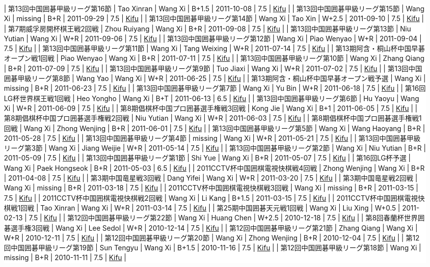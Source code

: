 | 第13回中国囲碁甲級リーグ第16節 | Tao Xinran | Wang Xi | B+1.5 | 2011-10-08 | 7.5 | [Kifu](https://kifudepot.net/kifucontents.php?id=m9FTV9j4FdXEs7%2Bz0tM3uQ%3D%3D) | 
| 第13回中国囲碁甲級リーグ第15節 | Wang Xi | missing | B+R | 2011-09-29 | 7.5 | [Kifu](https://kifudepot.net/kifucontents.php?id=5K%2F9alDEKvXSBoUAPzvoZw%3D%3D) | 
| 第13回中国囲碁甲級リーグ第14節 | Wang Xi | Tao Xin | W+2.5 | 2011-09-10 | 7.5 | [Kifu](https://kifudepot.net/kifucontents.php?id=pbaKMOILR7DLbMW1fVJLcQ%3D%3D) | 
| 第7期威孚房開杯棋王戦2回戦 | Zhou Ruiyang | Wang Xi | B+R | 2011-09-08 | 7.5 | [Kifu](https://kifudepot.net/kifucontents.php?id=rqT0qhbSBfnKDiewsU6TdA%3D%3D) | 
| 第13回中国囲碁甲級リーグ第13節 | Niu Yutian | Wang Xi | W+R | 2011-09-06 | 7.5 | [Kifu](https://kifudepot.net/kifucontents.php?id=cb4qCPDWdjQtofBw1T3Nng%3D%3D) | 
| 第13回中国囲碁甲級リーグ第12節 | Wang Xi | Piao Wenyao | W+R | 2011-09-04 | 7.5 | [Kifu](https://kifudepot.net/kifucontents.php?id=c3MIMsJbkAJIsFIQm7QcCQ%3D%3D) | 
| 第13回中国囲碁甲級リーグ第11節 | Wang Xi | Tang Weixing | W+R | 2011-07-14 | 7.5 | [Kifu](https://kifudepot.net/kifucontents.php?id=2dy1dq6fWAy1IvhoD7WPJw%3D%3D) | 
| 第13期阿含・桐山杯中国早碁オープン戦1回戦 | Piao Wenyao | Wang Xi | B+R | 2011-07-11 | 7.5 | [Kifu](https://kifudepot.net/kifucontents.php?id=qgt35bnE%2FRgxPN6TRxQSRQ%3D%3D) | 
| 第13回中国囲碁甲級リーグ第10節 | Wang Xi | Zhang Qiang | B+R | 2011-07-09 | 7.5 | [Kifu](https://kifudepot.net/kifucontents.php?id=sfYQXVVNKHZV5e9XZmpp9w%3D%3D) | 
| 第13回中国囲碁甲級リーグ第9節 | Tuo Jiaxi | Wang Xi | W+R | 2011-07-02 | 7.5 | [Kifu](https://kifudepot.net/kifucontents.php?id=4e%2BmiK15FEwr%2BcC25Ugp2g%3D%3D) | 
| 第13回中国囲碁甲級リーグ第8節 | Wang Yao | Wang Xi | W+R | 2011-06-25 | 7.5 | [Kifu](https://kifudepot.net/kifucontents.php?id=MQ2FYtHZtiPGhnlWiGA3OQ%3D%3D) | 
| 第13期阿含・桐山杯中国早碁オープン戦予選 | Wang Xi | missing | B+R | 2011-06-23 | 7.5 | [Kifu](https://kifudepot.net/kifucontents.php?id=NRkH70fR7%2BLH6u2FLRQoLA%3D%3D) | 
| 第13回中国囲碁甲級リーグ第7節 | Wang Xi | Yu Bin | W+R | 2011-06-18 | 7.5 | [Kifu](https://kifudepot.net/kifucontents.php?id=SNlr0ckgrgCMILyp67wG9Q%3D%3D) | 
| 第16回LG杯世界棋王戦1回戦 | Heo Yongho | Wang Xi | B+T | 2011-06-13 | 6.5 | [Kifu](https://kifudepot.net/kifucontents.php?id=0T76O%2FKlwehvd9ZuP1ohEw%3D%3D) | 
| 第13回中国囲碁甲級リーグ第6節 | Hu Yaoyu | Wang Xi | W+R | 2011-06-09 | 7.5 | [Kifu](https://kifudepot.net/kifucontents.php?id=faBEYm1s8rcAGPJqs%2BPLKw%3D%3D) | 
| 第8期倡棋杯中国プロ囲碁選手権戦3回戦 | Kong Jie | Wang Xi | B+1 | 2011-06-05 | 7.5 | [Kifu](https://kifudepot.net/kifucontents.php?id=Gl%2BT6VT2AxVHLpyof0uIhQ%3D%3D) | 
| 第8期倡棋杯中国プロ囲碁選手権戦2回戦 | Niu Yutian | Wang Xi | W+R | 2011-06-03 | 7.5 | [Kifu](https://kifudepot.net/kifucontents.php?id=VBMF%2FToyDMAqJb0l%2BwRXUw%3D%3D) | 
| 第8期倡棋杯中国プロ囲碁選手権戦1回戦 | Wang Xi | Zhong Wenjing | B+R | 2011-06-01 | 7.5 | [Kifu](https://kifudepot.net/kifucontents.php?id=EymucMZGZL8MX2I72gxG2A%3D%3D) | 
| 第13回中国囲碁甲級リーグ第5節 | Wang Xi | Wang Haoyang | B+R | 2011-05-28 | 7.5 | [Kifu](https://kifudepot.net/kifucontents.php?id=Hm4aOvyQ0pdT8z59VsExAA%3D%3D) | 
| 第13回中国囲碁甲級リーグ第4節 | missing | Wang Xi | W+R | 2011-05-21 | 7.5 | [Kifu](https://kifudepot.net/kifucontents.php?id=FGEHpa6nx%2BfRWB%2FwhxhLyg%3D%3D) | 
| 第13回中国囲碁甲級リーグ第3節 | Wang Xi | Jiang Weijie | W+R | 2011-05-14 | 7.5 | [Kifu](https://kifudepot.net/kifucontents.php?id=9mTnHyy2B%2FrQalzwwroSXQ%3D%3D) | 
| 第13回中国囲碁甲級リーグ第2節 | Wang Xi | Niu Yutian | B+R | 2011-05-09 | 7.5 | [Kifu](https://kifudepot.net/kifucontents.php?id=vklhtGy9J073EajR6LJYRw%3D%3D) | 
| 第13回中国囲碁甲級リーグ第1節 | Shi Yue | Wang Xi | B+R | 2011-05-07 | 7.5 | [Kifu](https://kifudepot.net/kifucontents.php?id=ckQ7WvgAq7GzWc6SB8D2xw%3D%3D) | 
| 第16回LG杯予選 | Wang Xi | Paek Hongseok | B+R | 2011-05-03 | 6.5 | [Kifu](https://kifudepot.net/kifucontents.php?id=tR6u7I2%2FWwZAWwCSwojbSw%3D%3D) | 
| 2011CCTV杯中国囲棋電視快棋戦4回戦 | Zhong Wenjing | Wang Xi | B+R | 2011-04-08 | 7.5 | [Kifu](https://kifudepot.net/kifucontents.php?id=%2BvL1g7TFQo5qSBzu8mCZ4A%3D%3D) | 
| 第3期中国竜星戦3回戦 | Dang Yifei | Wang Xi | W+R | 2011-03-20 | 7.5 | [Kifu](https://kifudepot.net/kifucontents.php?id=FXqZh7gQucNk3CDFHgaQMA%3D%3D) | 
| 第3期中国竜星戦2回戦 | Wang Xi | missing | B+R | 2011-03-18 | 7.5 | [Kifu](https://kifudepot.net/kifucontents.php?id=oqTAVg1ZIj%2BD8D2q3BBpUg%3D%3D) | 
| 2011CCTV杯中国囲棋電視快棋戦3回戦 | Wang Xi | missing | B+R | 2011-03-15 | 7.5 | [Kifu](https://kifudepot.net/kifucontents.php?id=rN%2F5BW6FTZYOg7Y%2BGqbnVQ%3D%3D) | 
| 2011CCTV杯中国囲棋電視快棋戦2回戦 | Wang Xi | Li Kang | B+1.5 | 2011-03-15 | 7.5 | [Kifu](https://kifudepot.net/kifucontents.php?id=f1yvMkLWh%2B8h4rEUH94Vxg%3D%3D) | 
| 2011CCTV杯中国囲棋電視快棋戦1回戦 | Tao Xinran | Wang Xi | W+R | 2011-03-14 | 7.5 | [Kifu](https://kifudepot.net/kifucontents.php?id=H4JV56rp8GY1R83jZLF%2FfA%3D%3D) | 
| 第25期中国囲碁天元戦1回戦 | Wang Xi | Liu Xing | W+0.5 | 2011-02-13 | 7.5 | [Kifu](https://kifudepot.net/kifucontents.php?id=fNgDByB%2F%2BoxewMDOv3hNlA%3D%3D) | 
| 第12回中国囲碁甲級リーグ第22節 | Wang Xi | Huang Chen | W+2.5 | 2010-12-18 | 7.5 | [Kifu](https://kifudepot.net/kifucontents.php?id=F5lot6FAUmKx7IIk3fUPcg%3D%3D) | 
| 第8回春蘭杯世界囲碁選手権3回戦 | Wang Xi | Lee Sedol | W+R | 2010-12-14 | 7.5 | [Kifu](https://kifudepot.net/kifucontents.php?id=ih1HwniWeduY6WdjZBVOtg%3D%3D) | 
| 第12回中国囲碁甲級リーグ第21節 | Zhang Qiang | Wang Xi | W+R | 2010-12-11 | 7.5 | [Kifu](https://kifudepot.net/kifucontents.php?id=uyJ1p0VaUXNzFjGf9swl%2BA%3D%3D) | 
| 第12回中国囲碁甲級リーグ第20節 | Wang Xi | Zhong Wenjing | B+R | 2010-12-04 | 7.5 | [Kifu](https://kifudepot.net/kifucontents.php?id=D7JtIfmfOTleq3UjDTFgSw%3D%3D) | 
| 第12回中国囲碁甲級リーグ第19節 | Sun Tengyu | Wang Xi | B+1.5 | 2010-11-16 | 7.5 | [Kifu](https://kifudepot.net/kifucontents.php?id=vYEvwT8MR20a%2FCsrqFGbxg%3D%3D) | 
| 第12回中国囲碁甲級リーグ第18節 | Wang Xi | missing | B+R | 2010-11-11 | 7.5 | [Kifu](https://kifudepot.net/kifucontents.php?id=5W2RPE2%2BLioIlN%2Fs%2B%2FyzMg%3D%3D) | 